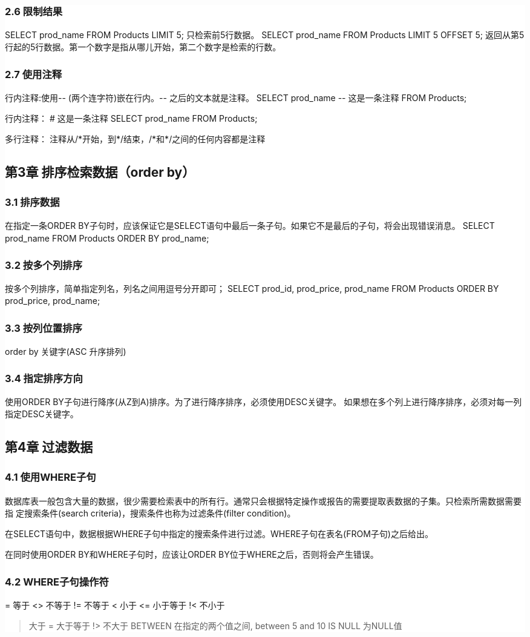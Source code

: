 ### 2.6 限制结果
SELECT prod_name FROM Products LIMIT 5;
只检索前5行数据。
SELECT prod_name FROM Products LIMIT 5 OFFSET 5;  返回从第5行起的5行数据。第一个数字是指从哪儿开始，第二个数字是检索的行数。

### 2.7 使用注释
行内注释:使用-- (两个连字符)嵌在行内。-- 之后的文本就是注释。
SELECT prod_name -- 这是一条注释
FROM Products;

行内注释：
    # 这是一条注释
    SELECT prod_name
    FROM Products;

多行注释：
注释从/\*开始，到\*/结束，/\*和\*/之间的任何内容都是注释


## 第3章 排序检索数据（order by）
### 3.1 排序数据
在指定一条ORDER BY子句时，应该保证它是SELECT语句中最后一条子句。如果它不是最后的子句，将会出现错误消息。
SELECT prod_name FROM Products ORDER BY prod_name;

### 3.2 按多个列排序
按多个列排序，简单指定列名，列名之间用逗号分开即可；
SELECT prod_id, prod_price, prod_name FROM Products
ORDER BY prod_price, prod_name;

### 3.3 按列位置排序
order by 关键字(ASC 升序排列)

### 3.4 指定排序方向
使用ORDER BY子句进行降序(从Z到A)排序。为了进行降序排序，必须使用DESC关键字。
如果想在多个列上进行降序排序，必须对每一列指定DESC关键字。


## 第4章 过滤数据
### 4.1 使用WHERE子句
数据库表一般包含大量的数据，很少需要检索表中的所有行。通常只会根据特定操作或报告的需要提取表数据的子集。只检索所需数据需要指
定搜索条件(search criteria)，搜索条件也称为过滤条件(filter condition)。

在SELECT语句中，数据根据WHERE子句中指定的搜索条件进行过滤。WHERE子句在表名(FROM子句)之后给出。

在同时使用ORDER BY和WHERE子句时，应该让ORDER BY位于WHERE之后，否则将会产生错误。

### 4.2 WHERE子句操作符
=    等于
<>   不等于
!=   不等于
<    小于
<=   小于等于
!<   不小于
>    大于
>=   大于等于
!>   不大于
BETWEEN   在指定的两个值之间, between 5 and 10
IS NULL   为NULL值

